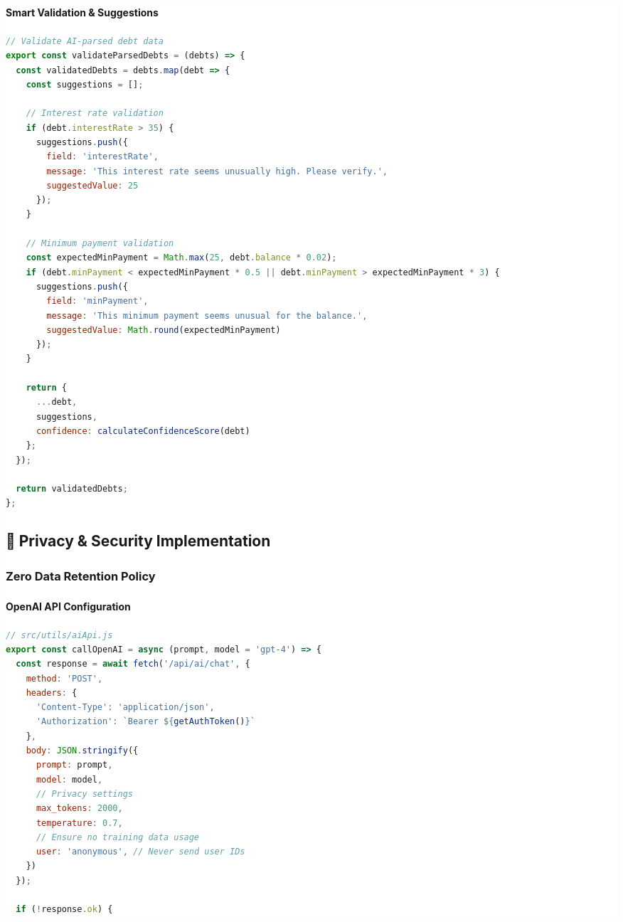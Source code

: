 #### Smart Validation & Suggestions
```javascript
// Validate AI-parsed debt data
export const validateParsedDebts = (debts) => {
  const validatedDebts = debts.map(debt => {
    const suggestions = [];
    
    // Interest rate validation
    if (debt.interestRate > 35) {
      suggestions.push({
        field: 'interestRate',
        message: 'This interest rate seems unusually high. Please verify.',
        suggestedValue: 25
      });
    }
    
    // Minimum payment validation  
    const expectedMinPayment = Math.max(25, debt.balance * 0.02);
    if (debt.minPayment < expectedMinPayment * 0.5 || debt.minPayment > expectedMinPayment * 3) {
      suggestions.push({
        field: 'minPayment',
        message: 'This minimum payment seems unusual for the balance.',
        suggestedValue: Math.round(expectedMinPayment)
      });
    }
    
    return {
      ...debt,
      suggestions,
      confidence: calculateConfidenceScore(debt)
    };
  });
  
  return validatedDebts;
};
```

## 🔐 Privacy & Security Implementation

### Zero Data Retention Policy

#### OpenAI API Configuration
```javascript
// src/utils/aiApi.js
export const callOpenAI = async (prompt, model = 'gpt-4') => {
  const response = await fetch('/api/ai/chat', {
    method: 'POST',
    headers: {
      'Content-Type': 'application/json',
      'Authorization': `Bearer ${getAuthToken()}`
    },
    body: JSON.stringify({
      prompt: prompt,
      model: model,
      // Privacy settings
      max_tokens: 2000,
      temperature: 0.7,
      // Ensure no training data usage
      user: 'anonymous', // Never send user IDs
    })
  });
  
  if (!response.ok) {
```